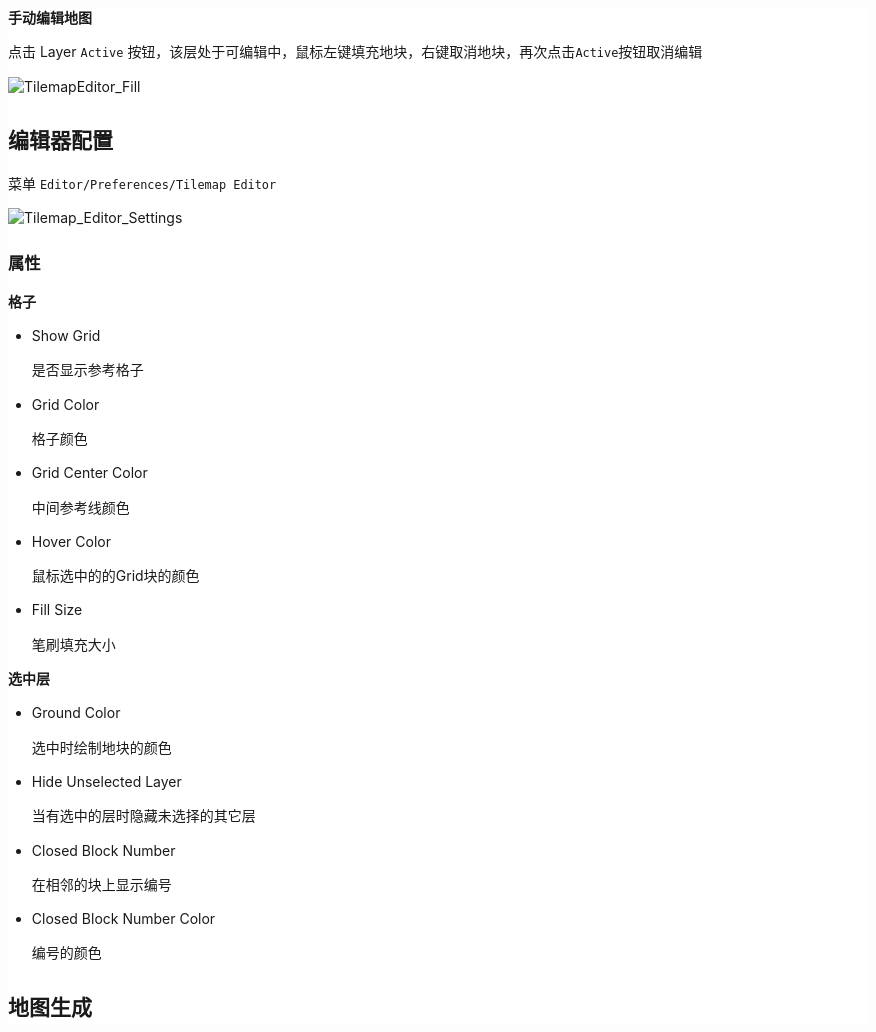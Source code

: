

**手动编辑地图**

点击 Layer `Active` 按钮，该层处于可编辑中，鼠标左键填充地块，右键取消地块，再次点击`Active`按钮取消编辑

![TilemapEditor_Fill](Doc~\Images\TilemapEditor_Fill.PNG)



## 编辑器配置

菜单 `Editor/Preferences/Tilemap Editor`

![Tilemap_Editor_Settings](Doc~\Images\Tilemap_Editor_Settings.PNG)

### 属性

**格子**

- Show Grid

  是否显示参考格子

- Grid Color

  格子颜色

- Grid Center Color

  中间参考线颜色

- Hover Color

  鼠标选中的的Grid块的颜色

- Fill Size

  笔刷填充大小

  

**选中层**

- Ground Color

  选中时绘制地块的颜色

- Hide Unselected Layer

  当有选中的层时隐藏未选择的其它层

- Closed Block Number

  在相邻的块上显示编号

- Closed Block Number Color

  编号的颜色



## 地图生成
